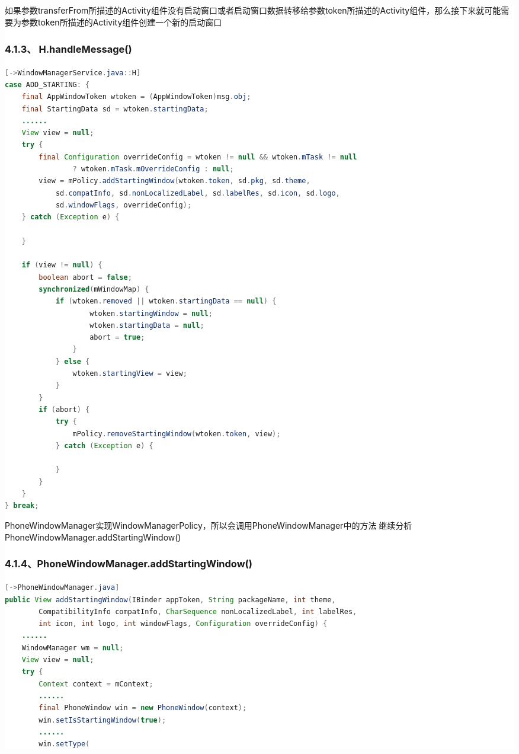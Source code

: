 如果参数transferFrom所描述的Activity组件没有启动窗口或者启动窗口数据转移给参数token所描述的Activity组件，那么接下来就可能需要为参数token所描述的Activity组件创建一个新的启动窗口

### 4.1.3、 H.handleMessage()

```java
[->WindowManagerService.java::H]
case ADD_STARTING: {
    final AppWindowToken wtoken = (AppWindowToken)msg.obj;
    final StartingData sd = wtoken.startingData;
    ......
    View view = null;
    try {
        final Configuration overrideConfig = wtoken != null && wtoken.mTask != null
                ? wtoken.mTask.mOverrideConfig : null;
        view = mPolicy.addStartingWindow(wtoken.token, sd.pkg, sd.theme,
            sd.compatInfo, sd.nonLocalizedLabel, sd.labelRes, sd.icon, sd.logo,
            sd.windowFlags, overrideConfig);
    } catch (Exception e) {

    }

    if (view != null) {
        boolean abort = false;
        synchronized(mWindowMap) {
            if (wtoken.removed || wtoken.startingData == null) {
                    wtoken.startingWindow = null;
                    wtoken.startingData = null;
                    abort = true;
                }
            } else {
                wtoken.startingView = view;
            }
        }
        if (abort) {
            try {
                mPolicy.removeStartingWindow(wtoken.token, view);
            } catch (Exception e) {

            }
        }
    }
} break;
```

PhoneWindowManager实现WindowManagerPolicy，所以会调用PhoneWindowManager中的方法 继续分析PhoneWindowManager.addStartingWindow()

### 4.1.4、PhoneWindowManager.addStartingWindow()

```java
[->PhoneWindowManager.java]
public View addStartingWindow(IBinder appToken, String packageName, int theme,
        CompatibilityInfo compatInfo, CharSequence nonLocalizedLabel, int labelRes,
        int icon, int logo, int windowFlags, Configuration overrideConfig) {
    ......
    WindowManager wm = null;
    View view = null;
    try {
        Context context = mContext;
        ......
        final PhoneWindow win = new PhoneWindow(context);
        win.setIsStartingWindow(true);
        ......
        win.setType(
```